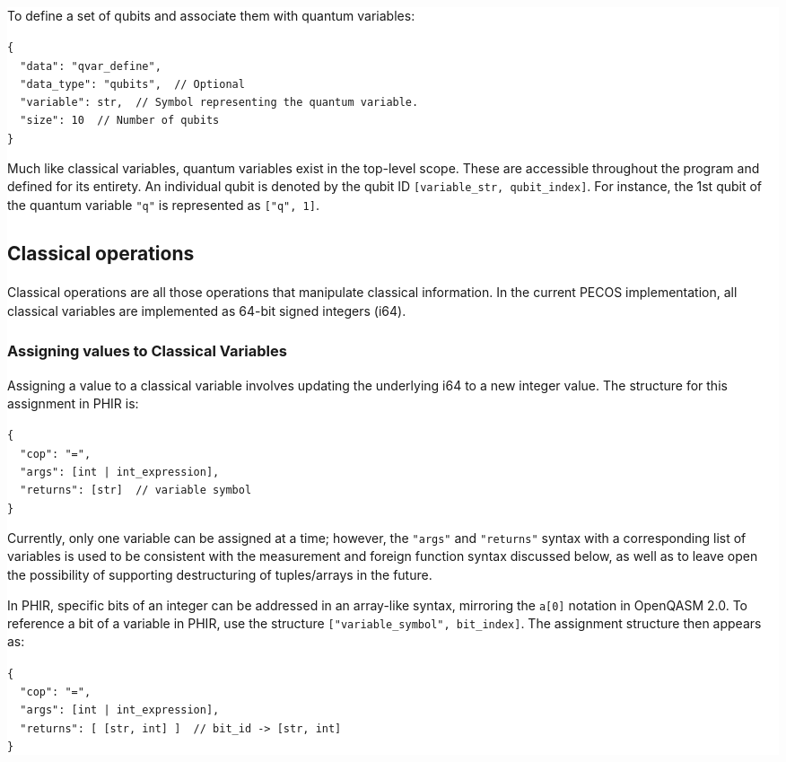To define a set of qubits and associate them with quantum variables:

```json5
{
  "data": "qvar_define",
  "data_type": "qubits",  // Optional
  "variable": str,  // Symbol representing the quantum variable.
  "size": 10  // Number of qubits
}
```

Much like classical variables, quantum variables exist in the top-level scope. These are accessible throughout the
program and defined for its entirety. An individual qubit is denoted by the qubit ID `[variable_str, qubit_index]`. For
instance, the 1st qubit of the quantum variable `"q"` is represented as `["q", 1]`.

## Classical operations

Classical operations are all those operations that manipulate classical information. In the current PECOS
implementation, all classical variables are implemented as 64-bit signed integers (i64).

### Assigning values to Classical Variables

Assigning a value to a classical variable involves updating the underlying i64 to a new integer value. The structure for
this assignment in PHIR is:

```json5
{
  "cop": "=",
  "args": [int | int_expression],
  "returns": [str]  // variable symbol
}
```

Currently, only one variable can be assigned at a time; however, the `"args"` and `"returns"` syntax with a corresponding
list of variables is used to be consistent with the measurement and foreign function syntax discussed below, as well as
to leave open the possibility of supporting destructuring of tuples/arrays in the future.

In PHIR, specific bits of an integer can be addressed in an array-like syntax, mirroring the `a[0]` notation in OpenQASM
2.0. To reference a bit of a variable in PHIR, use the structure `["variable_symbol", bit_index]`. The assignment
structure then appears as:

```json5
{
  "cop": "=",
  "args": [int | int_expression],
  "returns": [ [str, int] ]  // bit_id -> [str, int]
}
```
